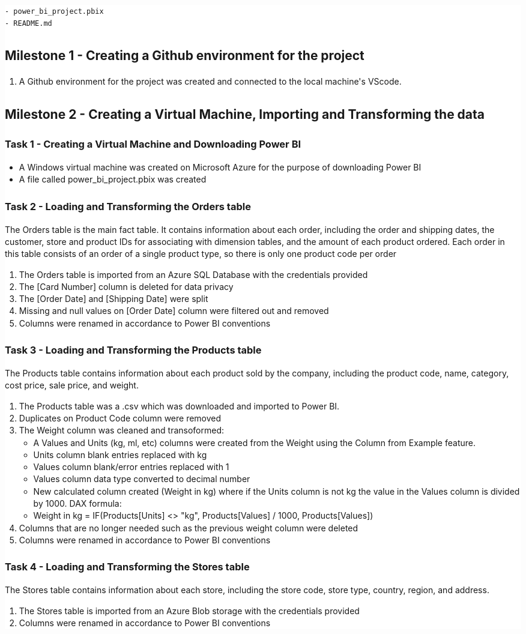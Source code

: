     - power_bi_project.pbix
    - README.md

## Milestone 1 - Creating a Github environment for the project 
1. A Github environment for the project was created and connected to the local machine's VScode. 

## Milestone 2 - Creating a Virtual Machine, Importing and Transforming the data

### Task 1 - Creating a Virtual Machine and Downloading Power BI
- A Windows virtual machine was created on Microsoft Azure for the purpose of downloading Power BI
- A file called power_bi_project.pbix was created

### Task 2 - Loading and Transforming the Orders table
The Orders table is the main fact table. It contains information about each order, including the order and shipping dates, the customer, store and product IDs for associating with dimension tables, and the amount of each product ordered. Each order in this table consists of an order of a single product type, so there is only one product code per order
1. The Orders table is imported from an Azure SQL Database with the credentials provided
2. The [Card Number] column is deleted for data privacy
3. The [Order Date] and [Shipping Date] were split
4. Missing and null values on [Order Date] column were filtered out and removed
5. Columns were renamed in accordance to Power BI conventions

### Task 3 - Loading and Transforming the Products table
The Products table contains information about each product sold by the company, including the product code, name, category, cost price, sale price, and weight.
1. The Products table was a .csv which was downloaded and imported to Power BI. 
2. Duplicates on Product Code column were removed
3. The Weight column was cleaned and transoformed:
    - A Values and Units (kg, ml, etc) columns were created from the Weight using the Column from Example feature. 
    - Units column blank entries replaced with kg 
    - Values column blank/error entries replaced with 1
    - Values column data type converted to decimal number
    - New calculated column created  (Weight in kg) where if the Units column is not kg the value in the Values column is divided by 1000. DAX formula:
    - Weight in kg = IF(Products[Units] <> "kg", Products[Values] / 1000, Products[Values])
4. Columns that are no longer needed such as the previous weight column were deleted
5. Columns were renamed in accordance to Power BI conventions

### Task 4 - Loading and Transforming the Stores table
The Stores table contains information about each store, including the store code, store type, country, region, and address.
1. The Stores table is imported from an Azure Blob storage with the credentials provided
2. Columns were renamed in accordance to Power BI conventions
